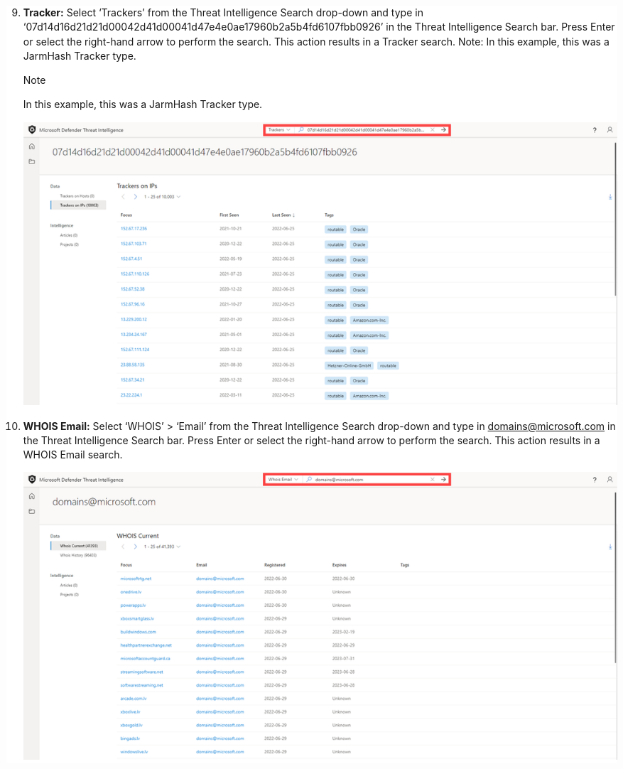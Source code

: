 9. **Tracker:** Select ‘Trackers’ from the Threat Intelligence Search drop-down and type in ‘07d14d16d21d21d00042d41d00041d47e4e0ae17960b2a5b4fd6107fbb0926’ in the Threat Intelligence Search bar. Press Enter or select the right-hand arrow to perform the search. This action results in a Tracker search. Note: In this example, this was a JarmHash Tracker type.

    > [!NOTE]
    > In this example, this was a JarmHash Tracker type.

    ![Search Trackers](media/searchTrackers.png)

10. **WHOIS Email:** Select ‘WHOIS’ > ‘Email’ from the Threat Intelligence Search drop-down and type in domains@microsoft.com in the Threat Intelligence Search bar. Press Enter or select the right-hand arrow to perform the search. This action results in a WHOIS Email search.

    ![Search Whois Email](media/searchWhoisEmail.png)
